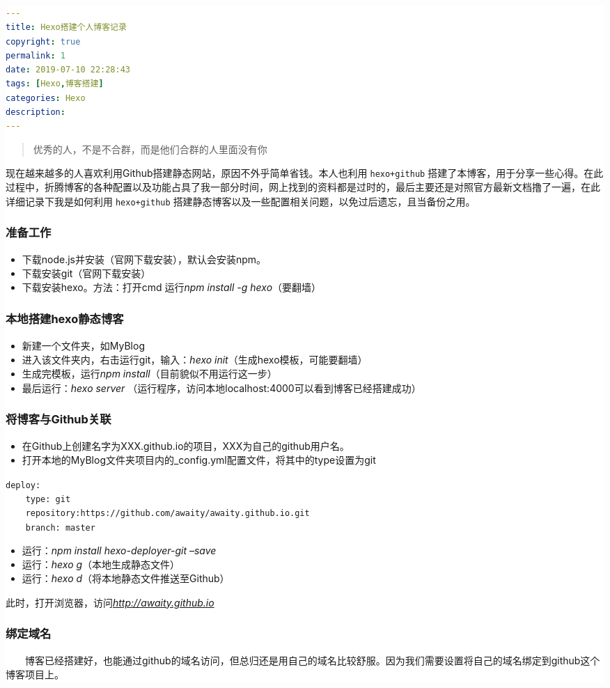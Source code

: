 ```yaml
---
title: Hexo搭建个人博客记录
copyright: true
permalink: 1
date: 2019-07-10 22:28:43
tags: [Hexo,博客搭建]
categories: Hexo
description:
---
```




> 优秀的人，不是不合群，而是他们合群的人里面没有你


现在越来越多的人喜欢利用Github搭建静态网站，原因不外乎简单省钱。本人也利用 `hexo+github` 搭建了本博客，用于分享一些心得。在此过程中，折腾博客的各种配置以及功能占具了我一部分时间，网上找到的资料都是过时的，最后主要还是对照官方最新文档撸了一遍，在此详细记录下我是如何利用 `hexo+github` 搭建静态博客以及一些配置相关问题，以免过后遗忘，且当备份之用。



### 准备工作

- 下载node.js并安装（官网下载安装），默认会安装npm。
- 下载安装git（官网下载安装）
- 下载安装hexo。方法：打开cmd 运行*npm install -g hexo*（要翻墙）

### 本地搭建hexo静态博客

- 新建一个文件夹，如MyBlog
- 进入该文件夹内，右击运行git，输入：*hexo init*（生成hexo模板，可能要翻墙）
- 生成完模板，运行*npm install*（目前貌似不用运行这一步）
- 最后运行：*hexo server* （运行程序，访问本地localhost:4000可以看到博客已经搭建成功）

### 将博客与Github关联

- 在Github上创建名字为XXX.github.io的项目，XXX为自己的github用户名。
- 打开本地的MyBlog文件夹项目内的_config.yml配置文件，将其中的type设置为git

```
deploy:  
	type: git  
	repository:https://github.com/awaity/awaity.github.io.git  
	branch: master
```

- 运行：*npm install hexo-deployer-git –save*
- 运行：*hexo g*（本地生成静态文件）
- 运行：*hexo d*（将本地静态文件推送至Github）

此时，打开浏览器，访问*http://awaity.github.io*

### 绑定域名

　　博客已经搭建好，也能通过github的域名访问，但总归还是用自己的域名比较舒服。因为我们需要设置将自己的域名绑定到github这个博客项目上。
